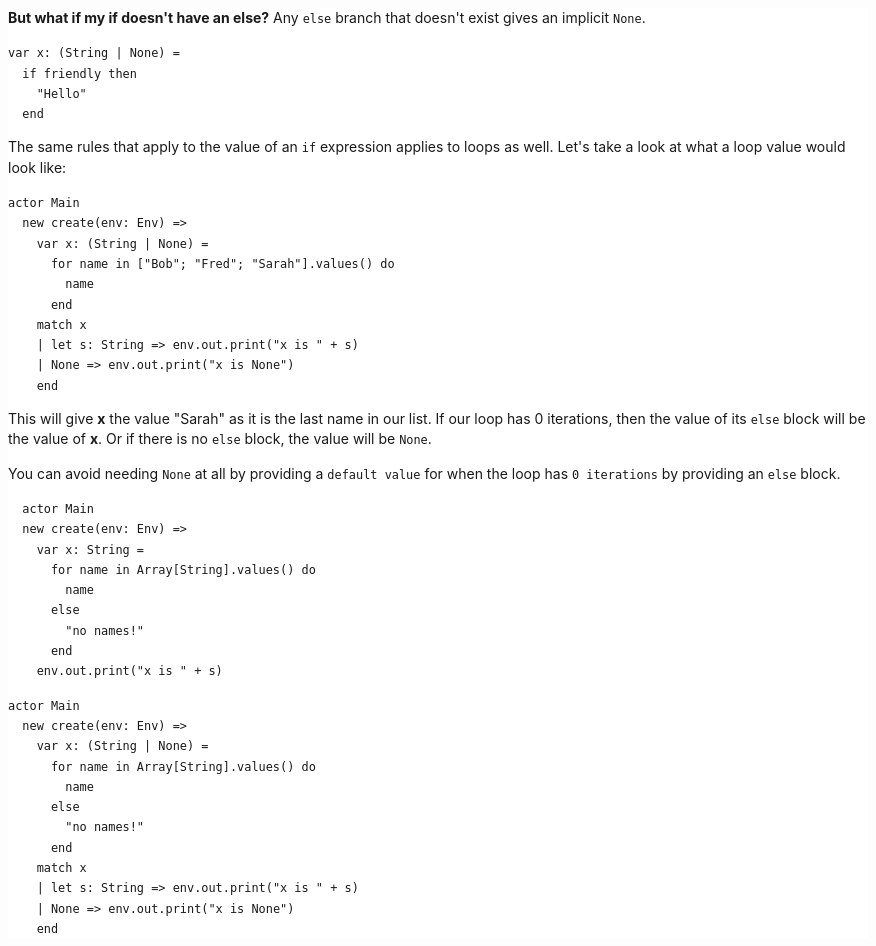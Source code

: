 **But what if my if doesn't have an else?** Any `else` branch that doesn't exist gives an implicit `None`.

```pony
var x: (String | None) =
  if friendly then
    "Hello"
  end
```

The same rules that apply to the value of an `if` expression applies to loops as well. Let's take a look at what a loop value would look like:

```pony
actor Main
  new create(env: Env) =>
    var x: (String | None) =
      for name in ["Bob"; "Fred"; "Sarah"].values() do
        name
      end
    match x
    | let s: String => env.out.print("x is " + s)
    | None => env.out.print("x is None")
    end
```

This will give **x** the value "Sarah" as it is the last name in our list. If our loop has 0 iterations, then the value of its `else` block will be the value of **x**. Or if there is no `else` block, the value will be `None`.

You can avoid needing `None` at all by providing a `default value` for when the loop has `0 iterations` by providing an `else` block.

```pony
  actor Main
  new create(env: Env) =>
    var x: String =
      for name in Array[String].values() do
        name
      else
        "no names!"
      end
    env.out.print("x is " + s)
```

```pony
actor Main
  new create(env: Env) =>
    var x: (String | None) =
      for name in Array[String].values() do
        name
      else
        "no names!"
      end
    match x
    | let s: String => env.out.print("x is " + s)
    | None => env.out.print("x is None")
    end
```
